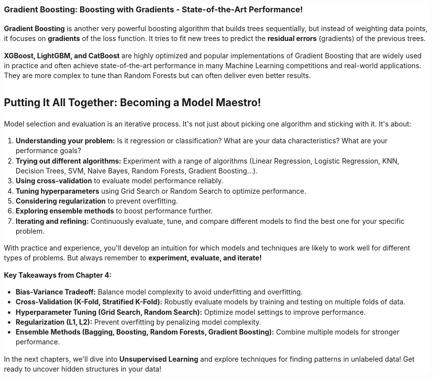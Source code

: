 ### Gradient Boosting:  Boosting with Gradients - State-of-the-Art Performance!

**Gradient Boosting** is another very powerful boosting algorithm that builds trees sequentially, but instead of weighting data points, it focuses on **gradients** of the loss function.  It tries to fit new trees to predict the **residual errors** (gradients) of the previous trees.

**XGBoost, LightGBM, and CatBoost** are highly optimized and popular implementations of Gradient Boosting that are widely used in practice and often achieve state-of-the-art performance in many Machine Learning competitions and real-world applications.  They are more complex to tune than Random Forests but can often deliver even better results.

## Putting It All Together:  Becoming a Model Maestro!

Model selection and evaluation is an iterative process.  It's not just about picking one algorithm and sticking with it.  It's about:

1.  **Understanding your problem:**  Is it regression or classification?  What are your data characteristics?  What are your performance goals?
2.  **Trying out different algorithms:**  Experiment with a range of algorithms (Linear Regression, Logistic Regression, KNN, Decision Trees, SVM, Naive Bayes, Random Forests, Gradient Boosting...).
3.  **Using cross-validation** to evaluate model performance reliably.
4.  **Tuning hyperparameters** using Grid Search or Random Search to optimize performance.
5.  **Considering regularization** to prevent overfitting.
6.  **Exploring ensemble methods** to boost performance further.
7.  **Iterating and refining:**  Continuously evaluate, tune, and compare different models to find the best one for your specific problem.

With practice and experience, you'll develop an intuition for which models and techniques are likely to work well for different types of problems.  But always remember to **experiment, evaluate, and iterate!**

**Key Takeaways from Chapter 4:**

*   **Bias-Variance Tradeoff:**  Balance model complexity to avoid underfitting and overfitting.
*   **Cross-Validation (K-Fold, Stratified K-Fold):**  Robustly evaluate models by training and testing on multiple folds of data.
*   **Hyperparameter Tuning (Grid Search, Random Search):**  Optimize model settings to improve performance.
*   **Regularization (L1, L2):**  Prevent overfitting by penalizing model complexity.
*   **Ensemble Methods (Bagging, Boosting, Random Forests, Gradient Boosting):**  Combine multiple models for stronger performance.

In the next chapters, we'll dive into **Unsupervised Learning** and explore techniques for finding patterns in unlabeled data!  Get ready to uncover hidden structures in your data!
